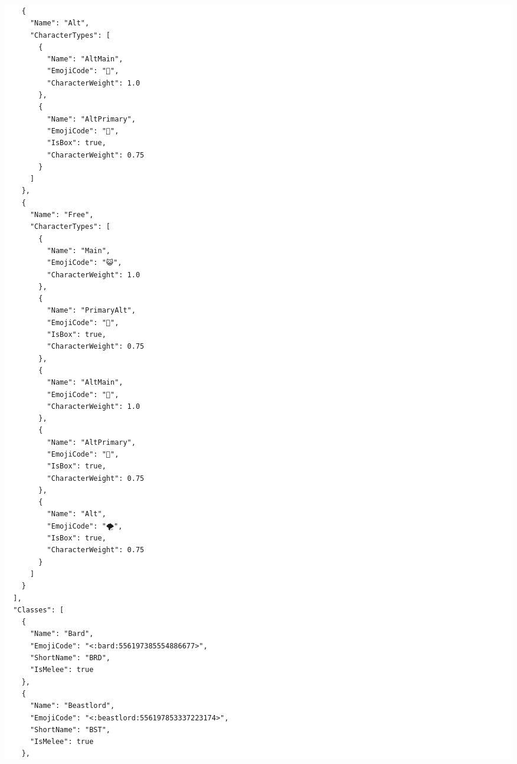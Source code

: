 ```
    {
      "Name": "Alt",
      "CharacterTypes": [
        {
          "Name": "AltMain",
          "EmojiCode": "🦖",
          "CharacterWeight": 1.0
        },
        {
          "Name": "AltPrimary",
          "EmojiCode": "🍄",
          "IsBox": true,
          "CharacterWeight": 0.75
        }
      ]
    },
    {
      "Name": "Free",
      "CharacterTypes": [
        {
          "Name": "Main",
          "EmojiCode": "😺",
          "CharacterWeight": 1.0
        },
        {
          "Name": "PrimaryAlt",
          "EmojiCode": "💩",
          "IsBox": true,
          "CharacterWeight": 0.75
        },
        {
          "Name": "AltMain",
          "EmojiCode": "🦖",
          "CharacterWeight": 1.0
        },
        {
          "Name": "AltPrimary",
          "EmojiCode": "🍄",
          "IsBox": true,
          "CharacterWeight": 0.75
        },
        {
          "Name": "Alt",
          "EmojiCode": "🌪",
          "IsBox": true,
          "CharacterWeight": 0.75
        }
      ]
    }
  ],
  "Classes": [
    {
      "Name": "Bard",
      "EmojiCode": "<:bard:556197385554886677>",
      "ShortName": "BRD",
      "IsMelee": true
    },
    {
      "Name": "Beastlord",
      "EmojiCode": "<:beastlord:556197853337223174>",
      "ShortName": "BST",
      "IsMelee": true
    },
```